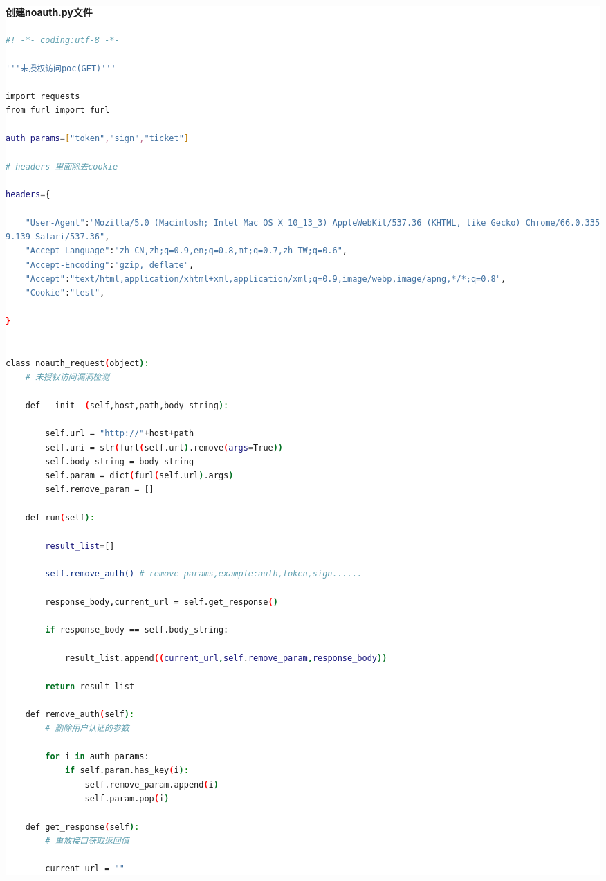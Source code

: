 #### 创建noauth.py文件
```bash
#! -*- coding:utf-8 -*-

'''未授权访问poc(GET)'''

import requests
from furl import furl

auth_params=["token","sign","ticket"]

# headers 里面除去cookie

headers={
    
    "User-Agent":"Mozilla/5.0 (Macintosh; Intel Mac OS X 10_13_3) AppleWebKit/537.36 (KHTML, like Gecko) Chrome/66.0.3359.139 Safari/537.36",
    "Accept-Language":"zh-CN,zh;q=0.9,en;q=0.8,mt;q=0.7,zh-TW;q=0.6",
    "Accept-Encoding":"gzip, deflate",
    "Accept":"text/html,application/xhtml+xml,application/xml;q=0.9,image/webp,image/apng,*/*;q=0.8",
    "Cookie":"test",

}


class noauth_request(object):
    # 未授权访问漏洞检测

    def __init__(self,host,path,body_string):

        self.url = "http://"+host+path
        self.uri = str(furl(self.url).remove(args=True))
        self.body_string = body_string
        self.param = dict(furl(self.url).args)
        self.remove_param = []

    def run(self):
        
        result_list=[]

        self.remove_auth() # remove params,example:auth,token,sign......

        response_body,current_url = self.get_response()

        if response_body == self.body_string:

            result_list.append((current_url,self.remove_param,response_body))
        
        return result_list

    def remove_auth(self):
        # 删除用户认证的参数

        for i in auth_params:
            if self.param.has_key(i):
                self.remove_param.append(i)
                self.param.pop(i)

    def get_response(self):
        # 重放接口获取返回值

        current_url = ""
```